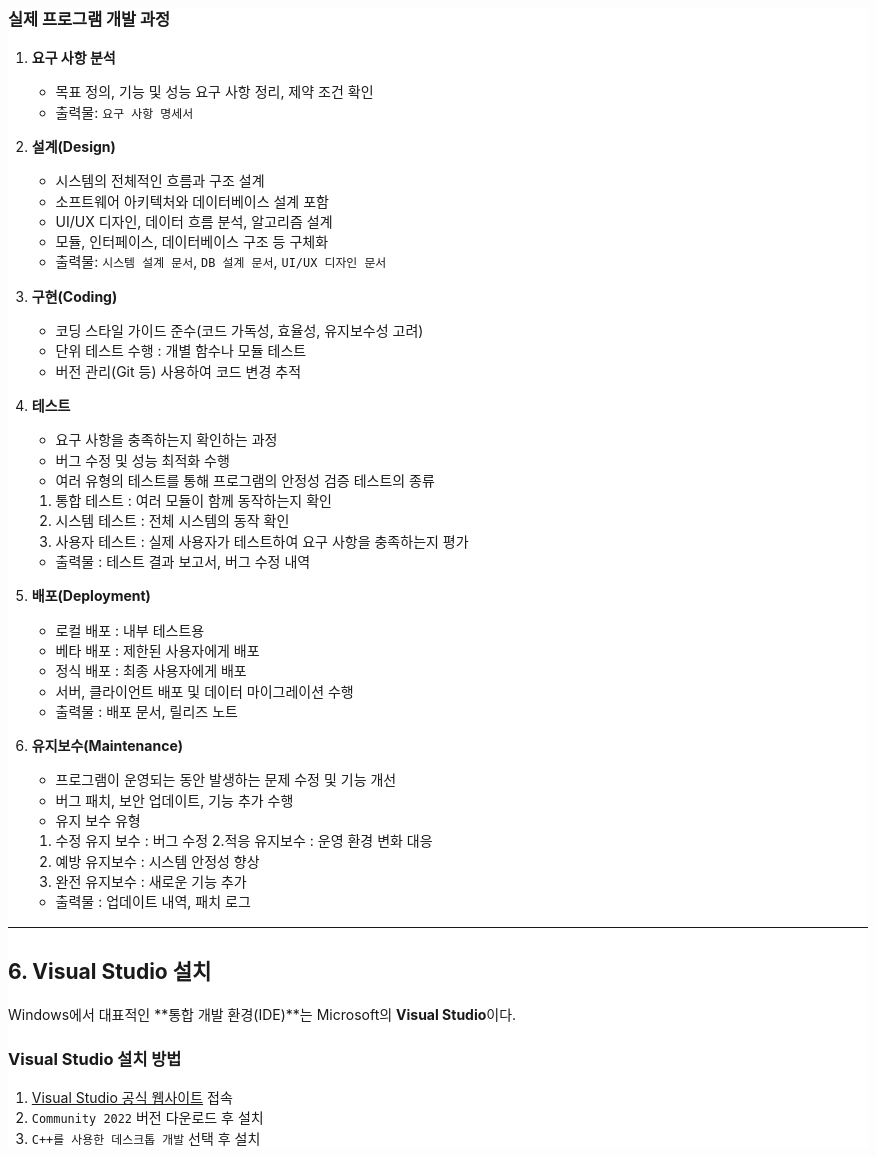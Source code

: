 ### 실제 프로그램 개발 과정

1. **요구 사항 분석**  
   - 목표 정의, 기능 및 성능 요구 사항 정리, 제약 조건 확인
   - 출력물: `요구 사항 명세서`

2. **설계(Design)**  
   - 시스템의 전체적인 흐름과 구조 설계
   - 소프트웨어 아키텍처와 데이터베이스 설계 포함
   - UI/UX 디자인, 데이터 흐름 분석, 알고리즘 설계
   - 모듈, 인터페이스, 데이터베이스 구조 등 구체화
   - 출력물: `시스템 설계 문서`, `DB 설계 문서`, `UI/UX 디자인 문서`

3. **구현(Coding)**  
   - 코딩 스타일 가이드 준수(코드 가독성, 효율성, 유지보수성 고려)
   - 단위 테스트 수행 : 개별 함수나 모듈 테스트
   - 버전 관리(Git 등) 사용하여 코드 변경 추적

4. **테스트**  
   - 요구 사항을 충족하는지 확인하는 과정
   - 버그 수정 및 성능 최적화 수행
   - 여러 유형의 테스트를 통해 프로그램의 안정성 검증
   테스트의 종류
   1. 통합 테스트 : 여러 모듈이 함께 동작하는지 확인
   2. 시스템 테스트 : 전체 시스템의 동작 확인
   3. 사용자 테스트 : 실제 사용자가 테스트하여 요구 사항을 충족하는지 평가
   - 출력물 : 테스트 결과 보고서, 버그 수정 내역

5. **배포(Deployment)**  
   - 로컬 배포 : 내부 테스트용
   - 베타 배포 : 제한된 사용자에게 배포
   - 정식 배포 : 최종 사용자에게 배포
   - 서버, 클라이언트 배포 및 데이터 마이그레이션 수행
   - 출력물 : 배포 문서, 릴리즈 노트

6. **유지보수(Maintenance)**  
   - 프로그램이 운영되는 동안 발생하는 문제 수정 및 기능 개선
   - 버그 패치, 보안 업데이트, 기능 추가 수행
   - 유지 보수 유형
   1. 수정 유지 보수 : 버그 수정
   2.적응 유지보수 : 운영 환경 변화 대응
   3. 예방 유지보수 : 시스템 안정성 향상
   4. 완전 유지보수 : 새로운 기능 추가
   - 출력물 : 업데이트 내역, 패치 로그
   
---

## 6. Visual Studio 설치
Windows에서 대표적인 **통합 개발 환경(IDE)**는 Microsoft의 **Visual Studio**이다.

### Visual Studio 설치 방법
1. [Visual Studio 공식 웹사이트](https://www.visualstudio.com/ko) 접속
2. `Community 2022` 버전 다운로드 후 설치
3. `C++를 사용한 데스크톱 개발` 선택 후 설치
